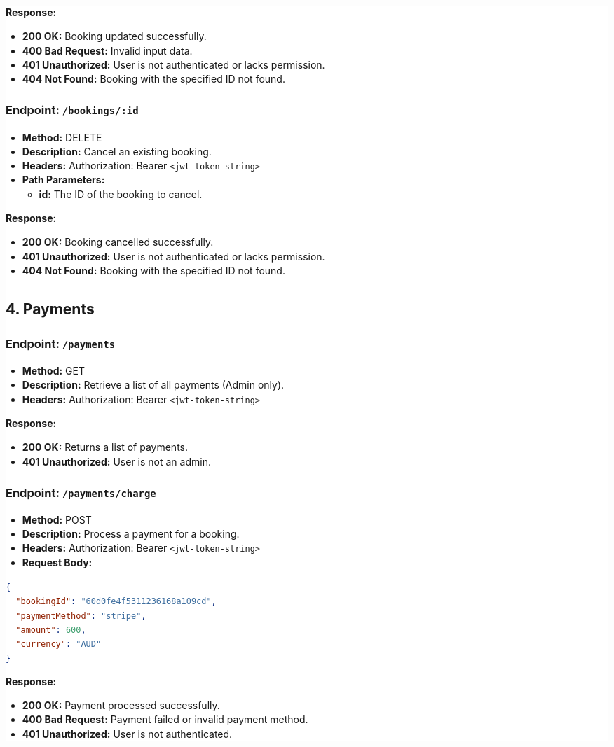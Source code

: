 **Response:**

- **200 OK:** Booking updated successfully.
- **400 Bad Request:** Invalid input data.
- **401 Unauthorized:** User is not authenticated or lacks permission.
- **404 Not Found:** Booking with the specified ID not found.

### Endpoint: `/bookings/:id`

- **Method:** DELETE
- **Description:** Cancel an existing booking.
- **Headers:** Authorization: Bearer `<jwt-token-string>`
- **Path Parameters:**
  - **id:** The ID of the booking to cancel.

**Response:**

- **200 OK:** Booking cancelled successfully.
- **401 Unauthorized:** User is not authenticated or lacks permission.
- **404 Not Found:** Booking with the specified ID not found.

## 4. Payments

### Endpoint: `/payments`

- **Method:** GET
- **Description:** Retrieve a list of all payments (Admin only).
- **Headers:** Authorization: Bearer `<jwt-token-string>`

**Response:**

- **200 OK:** Returns a list of payments.
- **401 Unauthorized:** User is not an admin.

### Endpoint: `/payments/charge`

- **Method:** POST
- **Description:** Process a payment for a booking.
- **Headers:** Authorization: Bearer `<jwt-token-string>`
- **Request Body:**

```json
{
  "bookingId": "60d0fe4f5311236168a109cd",
  "paymentMethod": "stripe",
  "amount": 600,
  "currency": "AUD"
}
```

**Response:**

- **200 OK:** Payment processed successfully.
- **400 Bad Request:** Payment failed or invalid payment method.
- **401 Unauthorized:** User is not authenticated.
